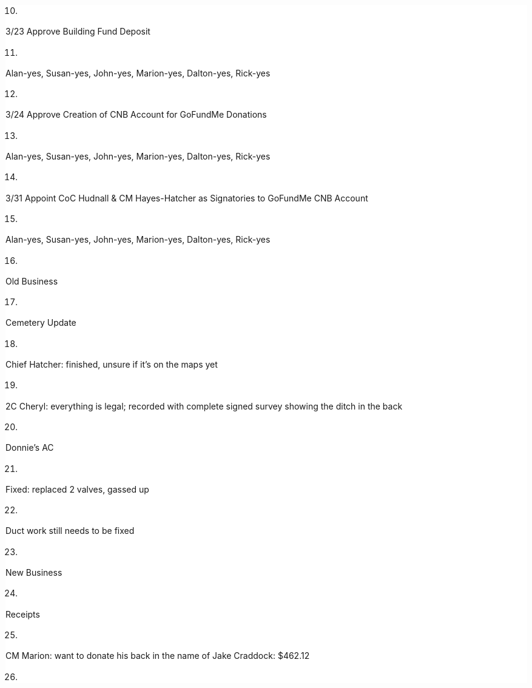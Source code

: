 10.

3/23 Approve Building Fund Deposit

11.

Alan-yes, Susan-yes, John-yes, Marion-yes, Dalton-yes, Rick-yes

12.

3/24 Approve Creation of CNB Account for GoFundMe Donations

13.

Alan-yes, Susan-yes, John-yes, Marion-yes, Dalton-yes, Rick-yes

14.

3/31 Appoint CoC Hudnall & CM Hayes-Hatcher as Signatories to GoFundMe CNB Account

15.

Alan-yes, Susan-yes, John-yes, Marion-yes, Dalton-yes, Rick-yes

16.

Old Business

17.

Cemetery Update

18.

Chief Hatcher: finished, unsure if it’s on the maps yet

19.

2C Cheryl: everything is legal; recorded with complete signed survey showing the ditch in the back

20.

Donnie’s AC

21.

Fixed: replaced 2 valves, gassed up

22.

Duct work still needs to be fixed

23.

New Business

24.

Receipts

25.

CM Marion: want to donate his back in the name of Jake Craddock: $462.12

26.
